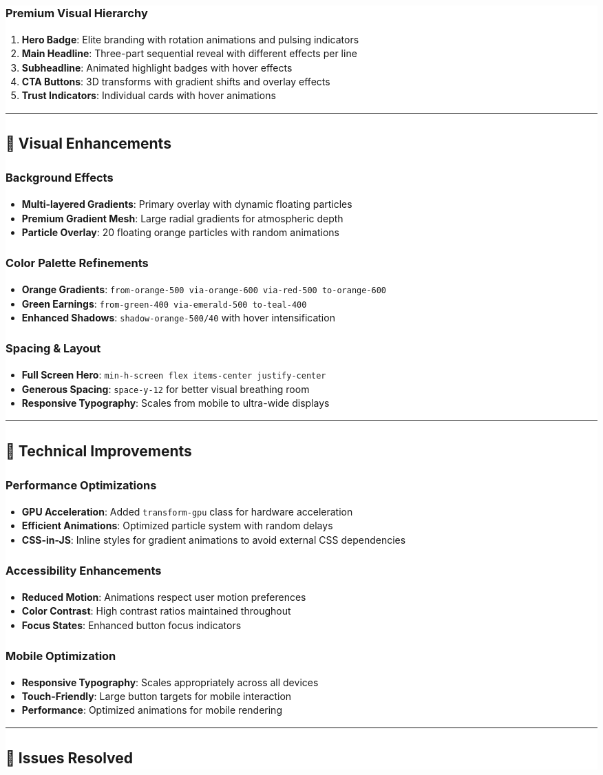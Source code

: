 ### **Premium Visual Hierarchy**
1. **Hero Badge**: Elite branding with rotation animations and pulsing indicators
2. **Main Headline**: Three-part sequential reveal with different effects per line
3. **Subheadline**: Animated highlight badges with hover effects
4. **CTA Buttons**: 3D transforms with gradient shifts and overlay effects
5. **Trust Indicators**: Individual cards with hover animations

---

## 🎨 **Visual Enhancements**

### **Background Effects**
- **Multi-layered Gradients**: Primary overlay with dynamic floating particles
- **Premium Gradient Mesh**: Large radial gradients for atmospheric depth
- **Particle Overlay**: 20 floating orange particles with random animations

### **Color Palette Refinements**
- **Orange Gradients**: `from-orange-500 via-orange-600 via-red-500 to-orange-600`
- **Green Earnings**: `from-green-400 via-emerald-500 to-teal-400`
- **Enhanced Shadows**: `shadow-orange-500/40` with hover intensification

### **Spacing & Layout**
- **Full Screen Hero**: `min-h-screen flex items-center justify-center`
- **Generous Spacing**: `space-y-12` for better visual breathing room
- **Responsive Typography**: Scales from mobile to ultra-wide displays

---

## 🔧 **Technical Improvements**

### **Performance Optimizations**
- **GPU Acceleration**: Added `transform-gpu` class for hardware acceleration
- **Efficient Animations**: Optimized particle system with random delays
- **CSS-in-JS**: Inline styles for gradient animations to avoid external CSS dependencies

### **Accessibility Enhancements**
- **Reduced Motion**: Animations respect user motion preferences
- **Color Contrast**: High contrast ratios maintained throughout
- **Focus States**: Enhanced button focus indicators

### **Mobile Optimization**
- **Responsive Typography**: Scales appropriately across all devices
- **Touch-Friendly**: Large button targets for mobile interaction
- **Performance**: Optimized animations for mobile rendering

---

## 🐛 **Issues Resolved**
